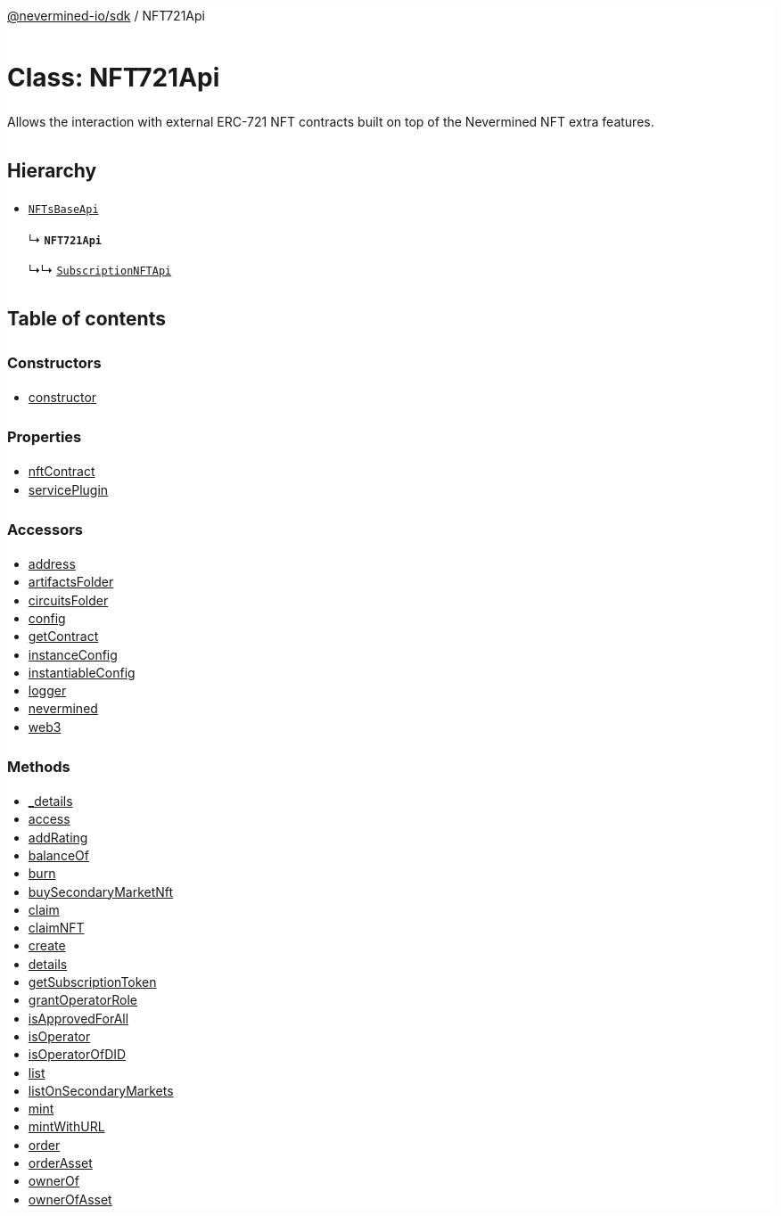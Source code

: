 [@nevermined-io/sdk](../code-reference.md) / NFT721Api

# Class: NFT721Api

Allows the interaction with external ERC-721 NFT contracts built on top of the Nevermined NFT extra features.

## Hierarchy

- [`NFTsBaseApi`](NFTsBaseApi.md)

  ↳ **`NFT721Api`**

  ↳↳ [`SubscriptionNFTApi`](SubscriptionNFTApi.md)

## Table of contents

### Constructors

- [constructor](NFT721Api.md#constructor)

### Properties

- [nftContract](NFT721Api.md#nftcontract)
- [servicePlugin](NFT721Api.md#serviceplugin)

### Accessors

- [address](NFT721Api.md#address)
- [artifactsFolder](NFT721Api.md#artifactsfolder)
- [circuitsFolder](NFT721Api.md#circuitsfolder)
- [config](NFT721Api.md#config)
- [getContract](NFT721Api.md#getcontract)
- [instanceConfig](NFT721Api.md#instanceconfig)
- [instantiableConfig](NFT721Api.md#instantiableconfig)
- [logger](NFT721Api.md#logger)
- [nevermined](NFT721Api.md#nevermined)
- [web3](NFT721Api.md#web3)

### Methods

- [\_details](NFT721Api.md#_details)
- [access](NFT721Api.md#access)
- [addRating](NFT721Api.md#addrating)
- [balanceOf](NFT721Api.md#balanceof)
- [burn](NFT721Api.md#burn)
- [buySecondaryMarketNft](NFT721Api.md#buysecondarymarketnft)
- [claim](NFT721Api.md#claim)
- [claimNFT](NFT721Api.md#claimnft)
- [create](NFT721Api.md#create)
- [details](NFT721Api.md#details)
- [getSubscriptionToken](NFT721Api.md#getsubscriptiontoken)
- [grantOperatorRole](NFT721Api.md#grantoperatorrole)
- [isApprovedForAll](NFT721Api.md#isapprovedforall)
- [isOperator](NFT721Api.md#isoperator)
- [isOperatorOfDID](NFT721Api.md#isoperatorofdid)
- [list](NFT721Api.md#list)
- [listOnSecondaryMarkets](NFT721Api.md#listonsecondarymarkets)
- [mint](NFT721Api.md#mint)
- [mintWithURL](NFT721Api.md#mintwithurl)
- [order](NFT721Api.md#order)
- [orderAsset](NFT721Api.md#orderasset)
- [ownerOf](NFT721Api.md#ownerof)
- [ownerOfAsset](NFT721Api.md#ownerofasset)